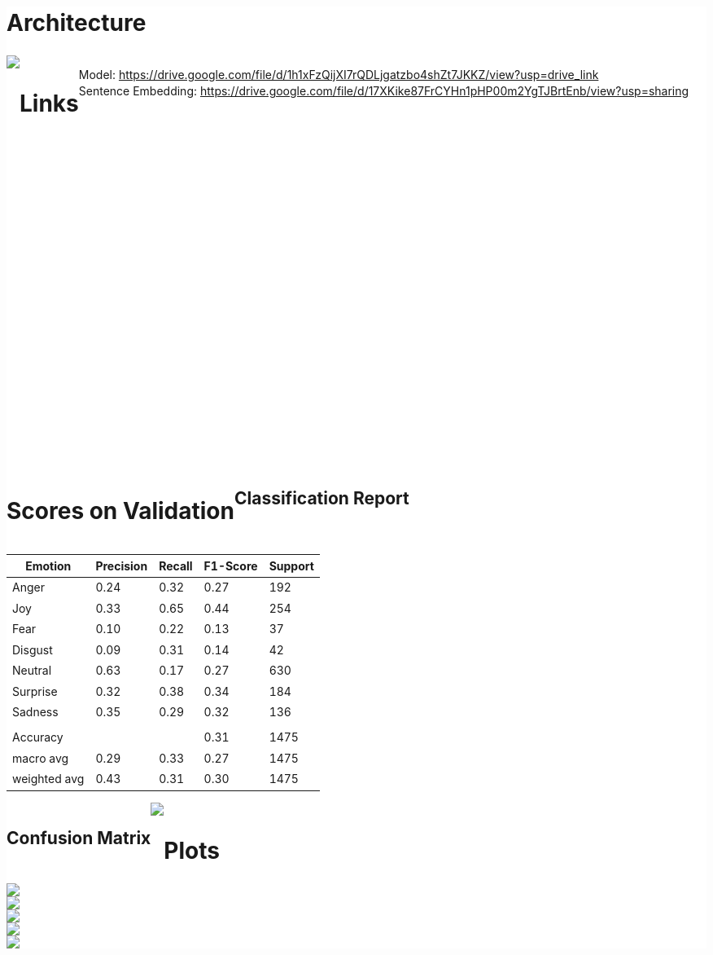 # Architecture

<div style="display: flex; flex-wrap: wrap;">
  <img src="https://github.com/parthivdholaria/NLP-Project-24/blob/Shreyas/ERC/ERC_Utterance_Level/RoBERTa/Architecture.jpg" height="500" /
</div>

# Links

Model: https://drive.google.com/file/d/1h1xFzQijXI7rQDLjgatzbo4shZt7JKKZ/view?usp=drive_link <br> 
Sentence Embedding: https://drive.google.com/file/d/17XKike87FrCYHn1pHP00m2YgTJBrtEnb/view?usp=sharing

# Scores on Validation
## Classification Report
| Emotion | Precision | Recall | F1-Score | Support |
| ------- | --------- | ------ | -------- | ------- |
| Anger   | 0.24      | 0.32   |   0.27    |   192|
| Joy     | 0.33      |0.65    |  0.44    |   254|
| Fear    |0.10      |0.22    |  0.13      |  37|
| Disgust | 0.09      |0.31    |  0.14    |    42|
| Neutral | 0.63      |0.17   |  0.27     |  630|
| Surprise| 0.32      |0.38    |  0.34    |   184|
| Sadness | 0.35      |0.29    |  0.32     |  136|
|         |           |        |          |      |
|Accuracy |           |        |  0.31    | 1475 |
|macro avg |       0.29|      0.33      |0.27      |1475|
|weighted avg |       0.43|      0.31|      0.30|      1475|

## Confusion Matrix

<div style="display: flex; flex-wrap: wrap;">
  <img src="https://github.com/parthivdholaria/NLP-Project-24/blob/Shreyas/ERC/ERC_Utterance_Level/RoBERTa/plots/val_confusion_matrix.png" />
</div>

# Plots 

<div style="display: flex; flex-wrap: wrap;">
  <img src="https://github.com/parthivdholaria/NLP-Project-24/blob/Shreyas/ERC/ERC_Utterance_Level/RoBERTa/plots/macro_f1_train.png" width="500" />
  <img src="https://github.com/parthivdholaria/NLP-Project-24/blob/Shreyas/ERC/ERC_Utterance_Level/RoBERTa/plots/macro_f1_val.png" width="500" />
</div>
<div style="display: flex; flex-wrap: wrap;">
  <img src="https://github.com/parthivdholaria/NLP-Project-24/blob/Shreyas/ERC/ERC_Utterance_Level/RoBERTa/plots/train_loss.png" width="500" />
  <img src="https://github.com/parthivdholaria/NLP-Project-24/blob/Shreyas/ERC/ERC_Utterance_Level/RoBERTa/plots/val_loss.png" width="500" />
</div>
<div style="display: flex; flex-wrap: wrap;">
  <img src="https://github.com/parthivdholaria/NLP-Project-24/blob/Shreyas/ERC/ERC_Utterance_Level/RoBERTa/plots/weighted_f1_train.png" width="500" />